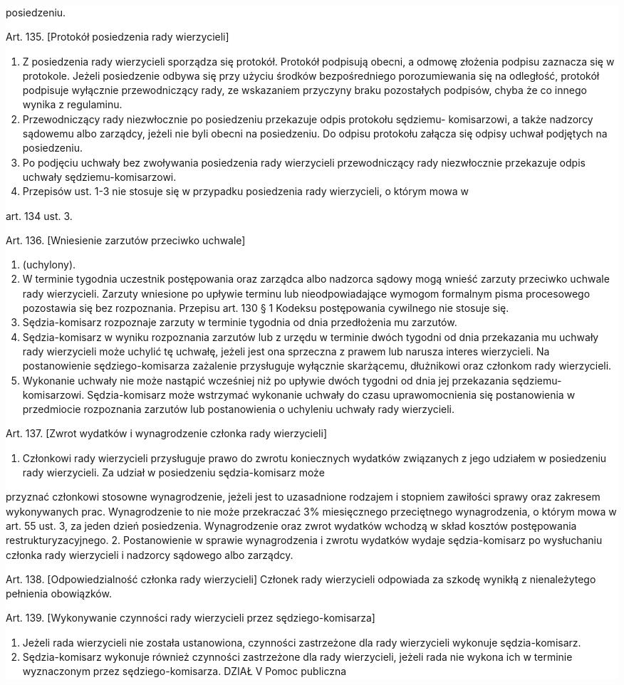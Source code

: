 posiedzeniu.

Art. 135. [Protokół posiedzenia rady wierzycieli]
1. Z posiedzenia rady wierzycieli sporządza się protokół. Protokół podpisują obecni, a odmowę
złożenia podpisu zaznacza się w protokole. Jeżeli posiedzenie odbywa się przy użyciu środków
bezpośredniego porozumiewania się na odległość, protokół podpisuje wyłącznie przewodniczący
rady, ze wskazaniem przyczyny braku pozostałych podpisów, chyba że co innego wynika z
regulaminu.
2. Przewodniczący rady niezwłocznie po posiedzeniu przekazuje odpis protokołu sędziemu-
komisarzowi, a także nadzorcy sądowemu albo zarządcy, jeżeli nie byli obecni na posiedzeniu. Do
odpisu protokołu załącza się odpisy uchwał podjętych na posiedzeniu.
3. Po podjęciu uchwały bez zwoływania posiedzenia rady wierzycieli przewodniczący rady
niezwłocznie przekazuje odpis uchwały sędziemu-komisarzowi.
4. Przepisów ust. 1-3 nie stosuje się w przypadku posiedzenia rady wierzycieli, o którym mowa w

art. 134 ust. 3.

Art. 136. [Wniesienie zarzutów przeciwko uchwale]
1. (uchylony).
2. W terminie tygodnia uczestnik postępowania oraz zarządca albo nadzorca sądowy mogą wnieść
zarzuty przeciwko uchwale rady wierzycieli. Zarzuty wniesione po upływie terminu lub
nieodpowiadające wymogom formalnym pisma procesowego pozostawia się bez rozpoznania.
Przepisu art. 130 § 1 Kodeksu postępowania cywilnego nie stosuje się.
3. Sędzia-komisarz rozpoznaje zarzuty w terminie tygodnia od dnia przedłożenia mu zarzutów.
4. Sędzia-komisarz w wyniku rozpoznania zarzutów lub z urzędu w terminie dwóch tygodni od
dnia przekazania mu uchwały rady wierzycieli może uchylić tę uchwałę, jeżeli jest ona sprzeczna z
prawem lub narusza interes wierzycieli. Na postanowienie sędziego-komisarza zażalenie
przysługuje wyłącznie skarżącemu, dłużnikowi oraz członkom rady wierzycieli.
5. Wykonanie uchwały nie może nastąpić wcześniej niż po upływie dwóch tygodni od dnia jej
przekazania sędziemu-komisarzowi. Sędzia-komisarz może wstrzymać wykonanie uchwały do
czasu uprawomocnienia się postanowienia w przedmiocie rozpoznania zarzutów lub
postanowienia o uchyleniu uchwały rady wierzycieli.

Art. 137. [Zwrot wydatków i wynagrodzenie członka rady wierzycieli]
1. Członkowi rady wierzycieli przysługuje prawo do zwrotu koniecznych wydatków związanych z
jego udziałem w posiedzeniu rady wierzycieli. Za udział w posiedzeniu sędzia-komisarz może

przyznać członkowi stosowne wynagrodzenie, jeżeli jest to uzasadnione rodzajem i stopniem
zawiłości sprawy oraz zakresem wykonywanych prac. Wynagrodzenie to nie może przekraczać
3% miesięcznego przeciętnego wynagrodzenia, o którym mowa w art. 55 ust. 3, za jeden dzień
posiedzenia. Wynagrodzenie oraz zwrot wydatków wchodzą w skład kosztów postępowania
restrukturyzacyjnego.
2. Postanowienie w sprawie wynagrodzenia i zwrotu wydatków wydaje sędzia-komisarz po
wysłuchaniu członka rady wierzycieli i nadzorcy sądowego albo zarządcy.

Art. 138. [Odpowiedzialność członka rady wierzycieli]
Członek rady wierzycieli odpowiada za szkodę wynikłą z nienależytego pełnienia obowiązków.

Art. 139. [Wykonywanie czynności rady wierzycieli przez sędziego-komisarza]
1. Jeżeli rada wierzycieli nie została ustanowiona, czynności zastrzeżone dla rady wierzycieli
wykonuje sędzia-komisarz.
2. Sędzia-komisarz wykonuje również czynności zastrzeżone dla rady wierzycieli, jeżeli rada nie
wykona ich w terminie wyznaczonym przez sędziego-komisarza.
DZIAŁ V
Pomoc publiczna
